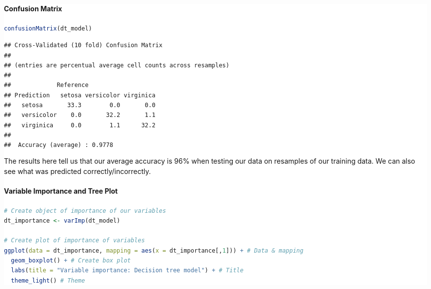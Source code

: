 #### Confusion Matrix

``` r
confusionMatrix(dt_model)
```

    ## Cross-Validated (10 fold) Confusion Matrix 
    ## 
    ## (entries are percentual average cell counts across resamples)
    ##  
    ##             Reference
    ## Prediction   setosa versicolor virginica
    ##   setosa       33.3        0.0       0.0
    ##   versicolor    0.0       32.2       1.1
    ##   virginica     0.0        1.1      32.2
    ##                             
    ##  Accuracy (average) : 0.9778

The results here tell us that our average accuracy is 96% when testing
our data on resamples of our training data. We can also see what was
predicted correctly/incorrectly.

#### Variable Importance and Tree Plot

``` r
# Create object of importance of our variables 
dt_importance <- varImp(dt_model)

# Create plot of importance of variables
ggplot(data = dt_importance, mapping = aes(x = dt_importance[,1])) + # Data & mapping
  geom_boxplot() + # Create box plot
  labs(title = "Variable importance: Decision tree model") + # Title
  theme_light() # Theme
```
